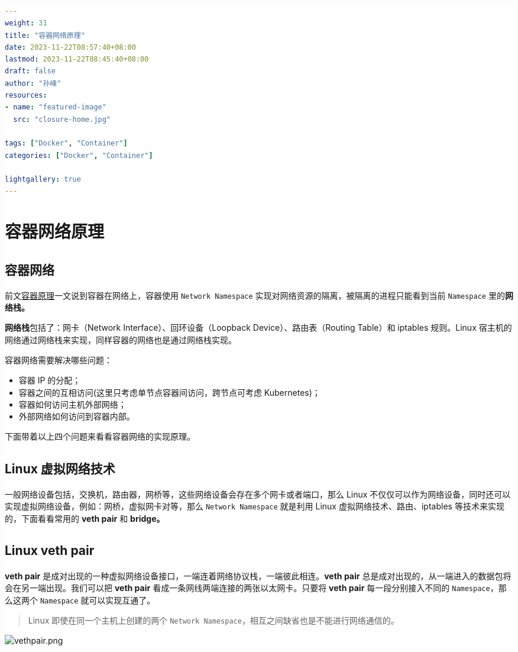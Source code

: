 ```yaml
---
weight: 31
title: "容器网络原理"
date: 2023-11-22T08:57:40+08:00
lastmod: 2023-11-22T08:45:40+08:00
draft: false
author: "孙峰"
resources:
- name: "featured-image"
  src: "closure-home.jpg"

tags: ["Docker", "Container"]
categories: ["Docker", "Container"]

lightgallery: true
---
```


# 容器网络原理

## 容器网络

前文[容器原理](https://www.sfernetes.com/container-principle/)一文说到容器在网络上，容器使用 `Network Namespace` 实现对网络资源的隔离，被隔离的进程只能看到当前 `Namespace` 里的**网络栈。**

**网络栈**包括了：网卡（Network Interface）、回环设备（Loopback Device）、路由表（Routing Table）和 iptables 规则。Linux 宿主机的网络通过网络栈来实现，同样容器的网络也是通过网络栈实现。

容器网络需要解决哪些问题：

- 容器 IP 的分配；
- 容器之间的互相访问(这里只考虑单节点容器间访问，跨节点可考虑 Kubernetes)；
- 容器如何访问主机外部网络；
- 外部网络如何访问到容器内部。

下面带着以上四个问题来看看容器网络的实现原理。

## Linux 虚拟网络技术

一般网络设备包括，交换机，路由器，网桥等，这些网络设备会存在多个网卡或者端口，那么 Linux 不仅仅可以作为网络设备，同时还可以实现虚拟网络设备，例如：网桥，虚拟网卡对等，那么 `Network Namespace` 就是利用 Linux 虚拟网络技术、路由、iptables 等技术来实现的，下面看看常用的 **veth pair** 和 **bridge。**

## Linux veth pair

**veth pair** 是成对出现的一种虚拟网络设备接口，一端连着网络协议栈，一端彼此相连。**veth pair** 总是成对出现的，从一端进入的数据包将会在另一端出现。我们可以把 **veth pair** 看成一条网线两端连接的两张以太网卡。只要将 **veth pair** 每一段分别接入不同的 `Namespace`，那么这两个 `Namespace` 就可以实现互通了。

> Linux 即使在同一个主机上创建的两个 `Network Namespace`，相互之间缺省也是不能进行网络通信的。
> 

![vethpair.png](https://prod-files-secure.s3.us-west-2.amazonaws.com/3106f477-4195-4489-a530-4ddcfa60dc35/63f1b82f-9b62-48a9-8add-786be62dce26/vethpair.png)
